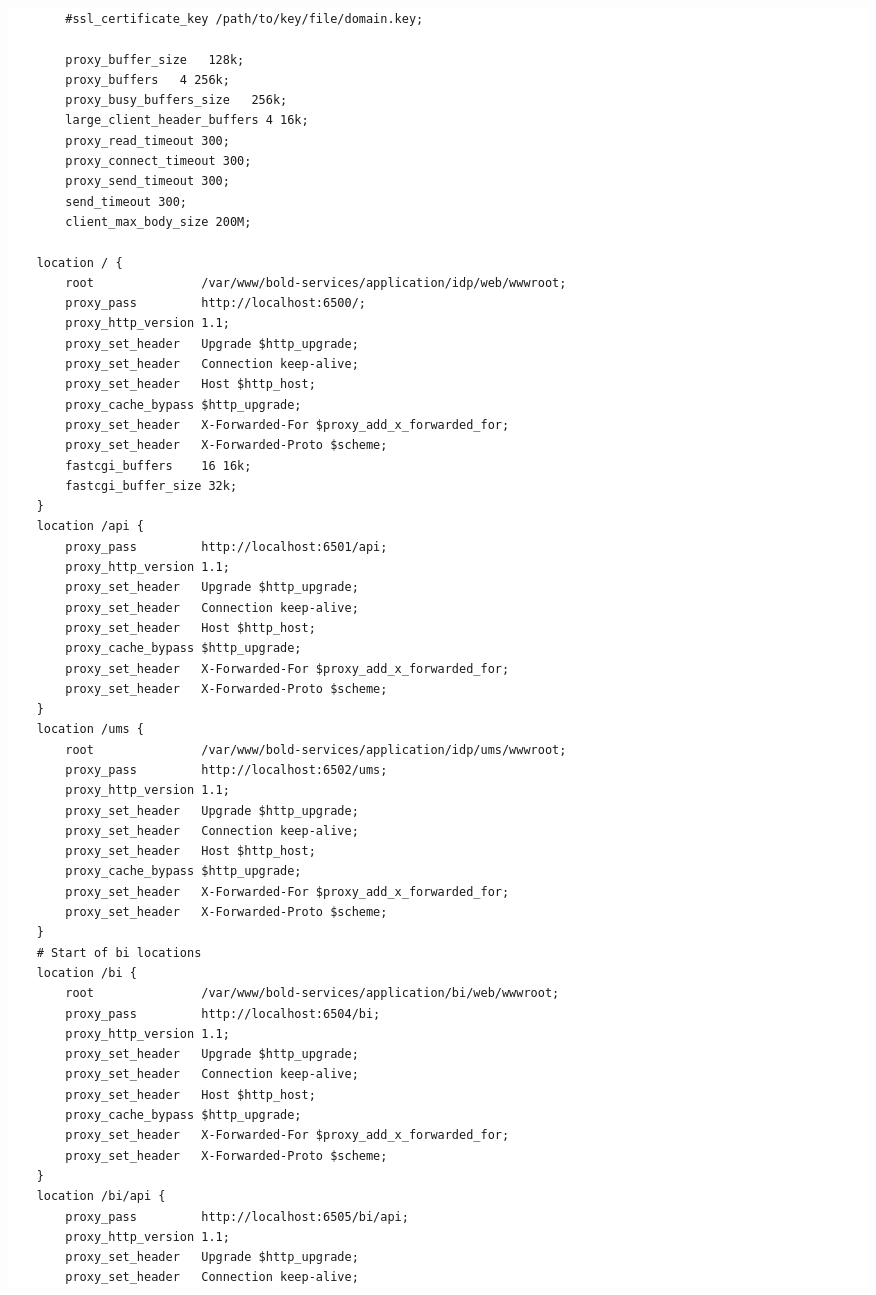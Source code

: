 ~~~shell
		#ssl_certificate_key /path/to/key/file/domain.key;
		
		proxy_buffer_size   128k;
		proxy_buffers   4 256k;
		proxy_busy_buffers_size   256k;
		large_client_header_buffers 4 16k;		
		proxy_read_timeout 300;
		proxy_connect_timeout 300;
		proxy_send_timeout 300;
		send_timeout 300;
		client_max_body_size 200M;

	location / { 
        root               /var/www/bold-services/application/idp/web/wwwroot;
        proxy_pass         http://localhost:6500/;
        proxy_http_version 1.1;
        proxy_set_header   Upgrade $http_upgrade;
        proxy_set_header   Connection keep-alive;
        proxy_set_header   Host $http_host;
        proxy_cache_bypass $http_upgrade;
        proxy_set_header   X-Forwarded-For $proxy_add_x_forwarded_for;
        proxy_set_header   X-Forwarded-Proto $scheme;
		fastcgi_buffers    16 16k;
		fastcgi_buffer_size 32k;
    }
	location /api {
        proxy_pass         http://localhost:6501/api;
        proxy_http_version 1.1;
        proxy_set_header   Upgrade $http_upgrade;
        proxy_set_header   Connection keep-alive;
        proxy_set_header   Host $http_host;
		proxy_cache_bypass $http_upgrade;
        proxy_set_header   X-Forwarded-For $proxy_add_x_forwarded_for;
        proxy_set_header   X-Forwarded-Proto $scheme;
    }
	location /ums {
        root               /var/www/bold-services/application/idp/ums/wwwroot;
        proxy_pass         http://localhost:6502/ums;
        proxy_http_version 1.1;
        proxy_set_header   Upgrade $http_upgrade;
        proxy_set_header   Connection keep-alive;
        proxy_set_header   Host $http_host;
        proxy_cache_bypass $http_upgrade;
        proxy_set_header   X-Forwarded-For $proxy_add_x_forwarded_for;
        proxy_set_header   X-Forwarded-Proto $scheme;
    }
	# Start of bi locations
	location /bi { 
		root               /var/www/bold-services/application/bi/web/wwwroot;
        proxy_pass         http://localhost:6504/bi;
        proxy_http_version 1.1;
        proxy_set_header   Upgrade $http_upgrade;
        proxy_set_header   Connection keep-alive;
        proxy_set_header   Host $http_host;
        proxy_cache_bypass $http_upgrade;
        proxy_set_header   X-Forwarded-For $proxy_add_x_forwarded_for;
        proxy_set_header   X-Forwarded-Proto $scheme;
    }
	location /bi/api {
        proxy_pass         http://localhost:6505/bi/api;
        proxy_http_version 1.1;
        proxy_set_header   Upgrade $http_upgrade;
        proxy_set_header   Connection keep-alive;
~~~